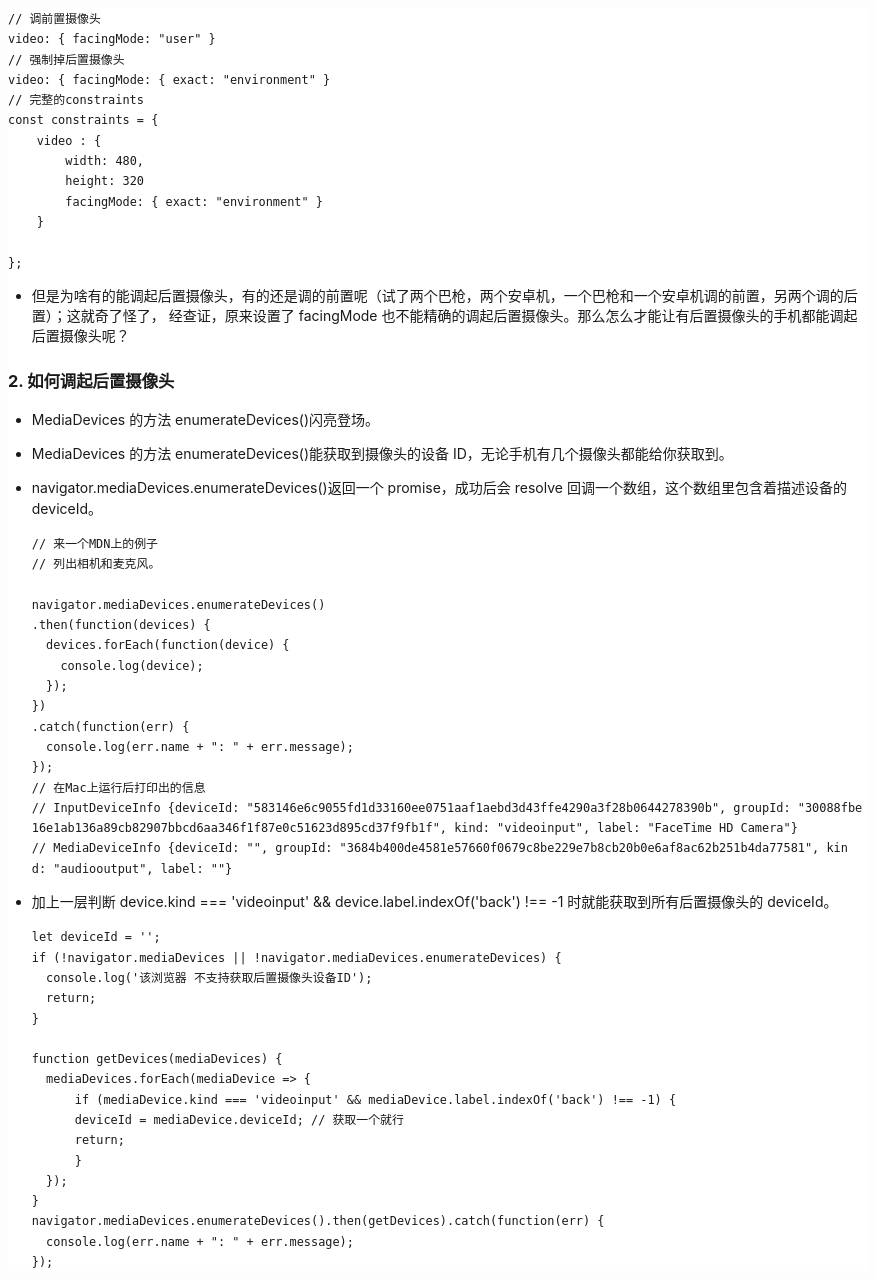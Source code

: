   ```
  // 调前置摄像头
  video: { facingMode: "user" }
  // 强制掉后置摄像头
  video: { facingMode: { exact: "environment" }
  // 完整的constraints
  const constraints = {
      video : {
          width: 480, 
          height: 320
          facingMode: { exact: "environment" }
      }
      
  };
  ```

- 但是为啥有的能调起后置摄像头，有的还是调的前置呢（试了两个巴枪，两个安卓机，一个巴枪和一个安卓机调的前置，另两个调的后置）；这就奇了怪了， 经查证，原来设置了 facingMode 也不能精确的调起后置摄像头。那么怎么才能让有后置摄像头的手机都能调起后置摄像头呢？

### 2\. 如何调起后置摄像头

- MediaDevices 的方法 enumerateDevices()闪亮登场。
- MediaDevices 的方法 enumerateDevices()能获取到摄像头的设备 ID，无论手机有几个摄像头都能给你获取到。
- navigator.mediaDevices.enumerateDevices()返回一个 promise，成功后会 resolve 回调一个数组，这个数组里包含着描述设备的 deviceId。

  ```
  // 来一个MDN上的例子
  // 列出相机和麦克风。

  navigator.mediaDevices.enumerateDevices()
  .then(function(devices) {
    devices.forEach(function(device) {
      console.log(device);
    });
  })
  .catch(function(err) {
    console.log(err.name + ": " + err.message);
  });
  // 在Mac上运行后打印出的信息
  // InputDeviceInfo {deviceId: "583146e6c9055fd1d33160ee0751aaf1aebd3d43ffe4290a3f28b0644278390b", groupId: "30088fbe16e1ab136a89cb82907bbcd6aa346f1f87e0c51623d895cd37f9fb1f", kind: "videoinput", label: "FaceTime HD Camera"}
  // MediaDeviceInfo {deviceId: "", groupId: "3684b400de4581e57660f0679c8be229e7b8cb20b0e6af8ac62b251b4da77581", kind: "audiooutput", label: ""}
  ```

- 加上一层判断 device.kind === 'videoinput' && device.label.indexOf('back') !== -1 时就能获取到所有后置摄像头的 deviceId。

  ```
  let deviceId = '';
  if (!navigator.mediaDevices || !navigator.mediaDevices.enumerateDevices) {
    console.log('该浏览器 不支持获取后置摄像头设备ID');
    return;
  }

  function getDevices(mediaDevices) {
    mediaDevices.forEach(mediaDevice => {
        if (mediaDevice.kind === 'videoinput' && mediaDevice.label.indexOf('back') !== -1) {
        deviceId = mediaDevice.deviceId; // 获取一个就行
        return;
        }
    });
  }
  navigator.mediaDevices.enumerateDevices().then(getDevices).catch(function(err) {
    console.log(err.name + ": " + err.message);
  });
  ```